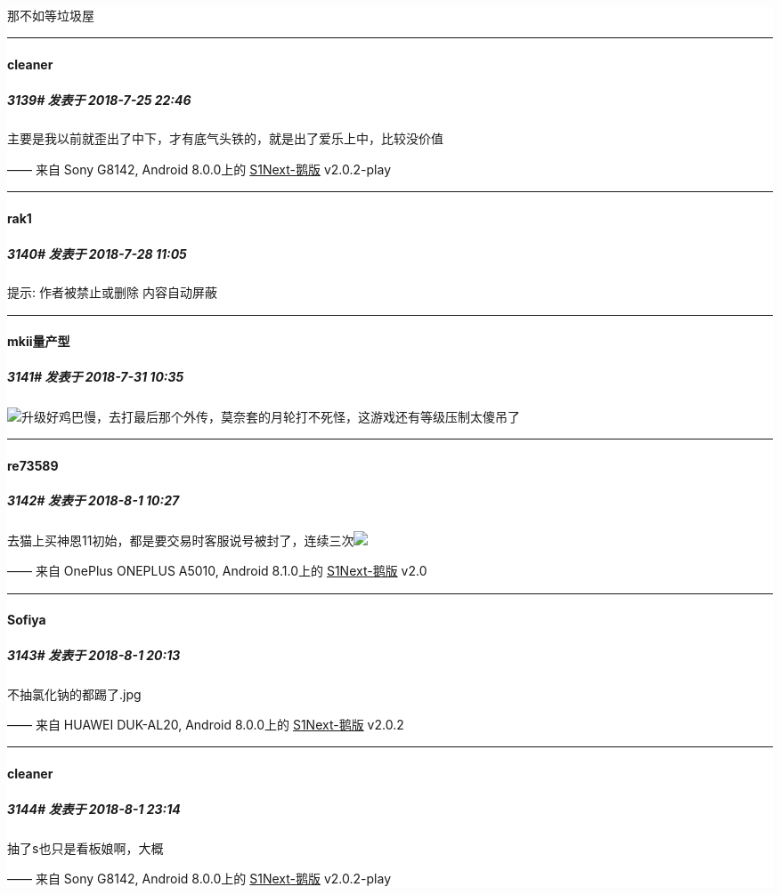 那不如等垃圾屋

*****

####  cleaner  
##### 3139#       发表于 2018-7-25 22:46

主要是我以前就歪出了中下，才有底气头铁的，就是出了爱乐上中，比较没价值

—— 来自 Sony G8142, Android 8.0.0上的 [S1Next-鹅版](https://github.com/ykrank/S1-Next/releases) v2.0.2-play

*****

####  rak1  
##### 3140#       发表于 2018-7-28 11:05

提示: 作者被禁止或删除 内容自动屏蔽

*****

####  mkii量产型  
##### 3141#       发表于 2018-7-31 10:35

<img src="https://static.saraba1st.com/image/smiley/face2017/049.png" referrerpolicy="no-referrer">升级好鸡巴慢，去打最后那个外传，莫奈套的月轮打不死怪，这游戏还有等级压制太傻吊了

*****

####  re73589  
##### 3142#       发表于 2018-8-1 10:27

去猫上买神恩11初始，都是要交易时客服说号被封了，连续三次<img src="https://static.saraba1st.com/image/smiley/face2017/068.png" referrerpolicy="no-referrer">

—— 来自 OnePlus ONEPLUS A5010, Android 8.1.0上的 [S1Next-鹅版](https://github.com/ykrank/S1-Next/releases) v2.0

*****

####  Sofiya  
##### 3143#       发表于 2018-8-1 20:13

不抽氯化钠的都踢了.jpg

—— 来自 HUAWEI DUK-AL20, Android 8.0.0上的 [S1Next-鹅版](https://github.com/ykrank/S1-Next/releases) v2.0.2

*****

####  cleaner  
##### 3144#       发表于 2018-8-1 23:14

抽了s也只是看板娘啊，大概

—— 来自 Sony G8142, Android 8.0.0上的 [S1Next-鹅版](https://github.com/ykrank/S1-Next/releases) v2.0.2-play

